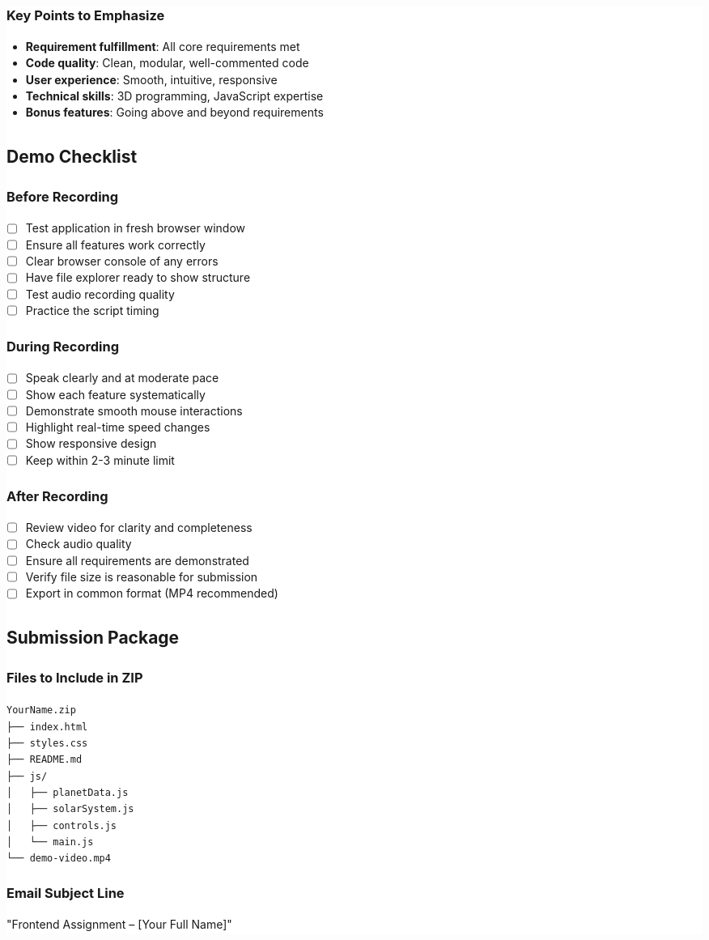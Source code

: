 ### Key Points to Emphasize
- **Requirement fulfillment**: All core requirements met
- **Code quality**: Clean, modular, well-commented code
- **User experience**: Smooth, intuitive, responsive
- **Technical skills**: 3D programming, JavaScript expertise
- **Bonus features**: Going above and beyond requirements

## Demo Checklist

### Before Recording
- [ ] Test application in fresh browser window
- [ ] Ensure all features work correctly
- [ ] Clear browser console of any errors
- [ ] Have file explorer ready to show structure
- [ ] Test audio recording quality
- [ ] Practice the script timing

### During Recording
- [ ] Speak clearly and at moderate pace
- [ ] Show each feature systematically
- [ ] Demonstrate smooth mouse interactions
- [ ] Highlight real-time speed changes
- [ ] Show responsive design
- [ ] Keep within 2-3 minute limit

### After Recording
- [ ] Review video for clarity and completeness
- [ ] Check audio quality
- [ ] Ensure all requirements are demonstrated
- [ ] Verify file size is reasonable for submission
- [ ] Export in common format (MP4 recommended)

## Submission Package

### Files to Include in ZIP
```
YourName.zip
├── index.html
├── styles.css
├── README.md
├── js/
│   ├── planetData.js
│   ├── solarSystem.js
│   ├── controls.js
│   └── main.js
└── demo-video.mp4
```

### Email Subject Line
"Frontend Assignment – [Your Full Name]"
